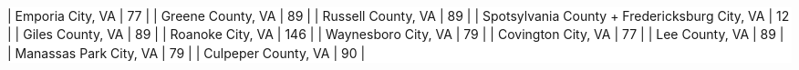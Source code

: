 | Emporia City, VA                                    |                77 |
| Greene County, VA                                   |                89 |
| Russell County, VA                                  |                89 |
| Spotsylvania County + Fredericksburg City, VA       |                12 |
| Giles County, VA                                    |                89 |
| Roanoke City, VA                                    |               146 |
| Waynesboro City, VA                                 |                79 |
| Covington City, VA                                  |                77 |
| Lee County, VA                                      |                89 |
| Manassas Park City, VA                              |                79 |
| Culpeper County, VA                                 |                90 |
